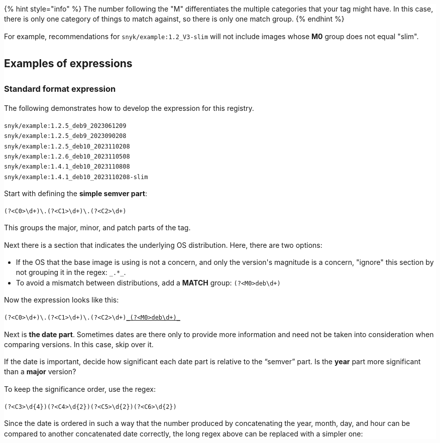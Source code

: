 {% hint style="info" %}
The number following the "M" differentiates the multiple categories that your tag might have. In this case, there is only one category of things to match against, so there is only one match group.
{% endhint %}

For example, recommendations for `snyk/example:1.2_V3-slim` will not include images whose **M0** group does not equal "slim".

## Examples of expressions

### Standard format expression

The following demonstrates how to develop the expression for this registry.

```
snyk/example:1.2.5_deb9_2023061209
snyk/example:1.2.5_deb9_2023090208
snyk/example:1.2.5_deb10_2023110208
snyk/example:1.2.6_deb10_2023110508
snyk/example:1.4.1_deb10_2023110808
snyk/example:1.4.1_deb10_2023110208-slim
```

Start with defining the **simple semver part**:

```regex
(?<C0>\d+)\.(?<C1>\d+)\.(?<C2>\d+)
```

This groups the major, minor, and patch parts of the tag.

Next there is a section that indicates the underlying OS distribution. Here, there are two options:

* If the OS that the base image is using is not a concern, and only the version's magnitude is a concern, "ignore" this section by not grouping it in the regex: `_.*_`.
* To avoid a mismatch between distributions, add a **MATCH** group: `(?<M0>deb\d+)`

Now the expression looks like this:

<pre class="language-regex"><code class="lang-regex">(?&#x3C;C0>\d+)\.(?&#x3C;C1>\d+)\.(?&#x3C;C2>\d+)<a data-footnote-ref href="#user-content-fn-3">_(?&#x3C;M0>deb\d+)_</a>
</code></pre>

Next is **the date part**. Sometimes dates are there only to provide more information and need not be taken into consideration when comparing versions. In this case, skip over it.

If the date is important, decide how significant each date part is relative to the “semver” part. Is the **year** part more significant than a **major** version?

To keep the significance order, use the regex:

```regex
(?<C3>\d{4})(?<C4>\d{2})(?<C5>\d{2})(?<C6>\d{2})
```

Since the date is ordered in such a way that the number produced by concatenating the year, month, day, and hour can be compared to another concatenated date correctly, the long regex above can be replaced with a simpler one:
